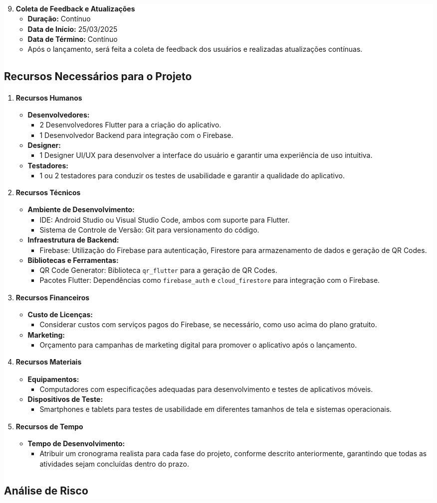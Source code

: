 9. **Coleta de Feedback e Atualizações**
   - **Duração:** Contínuo
   - **Data de Início:** 25/03/2025
   - **Data de Término:** Contínuo
   - Após o lançamento, será feita a coleta de feedback dos usuários e realizadas atualizações contínuas.

## Recursos Necessários para o Projeto

1. **Recursos Humanos**

   - **Desenvolvedores:**
     - 2 Desenvolvedores Flutter para a criação do aplicativo.
     - 1 Desenvolvedor Backend para integração com o Firebase.
   - **Designer:**
     - 1 Designer UI/UX para desenvolver a interface do usuário e garantir uma experiência de uso intuitiva.
   - **Testadores:**
     - 1 ou 2 testadores para conduzir os testes de usabilidade e garantir a qualidade do aplicativo.

2. **Recursos Técnicos**

   - **Ambiente de Desenvolvimento:**
     - IDE: Android Studio ou Visual Studio Code, ambos com suporte para Flutter.
     - Sistema de Controle de Versão: Git para versionamento do código.
   - **Infraestrutura de Backend:**
     - Firebase: Utilização do Firebase para autenticação, Firestore para armazenamento de dados e geração de QR Codes.
   - **Bibliotecas e Ferramentas:**
     - QR Code Generator: Biblioteca `qr_flutter` para a geração de QR Codes.
     - Pacotes Flutter: Dependências como `firebase_auth` e `cloud_firestore` para integração com o Firebase.

3. **Recursos Financeiros**

   - **Custo de Licenças:**
     - Considerar custos com serviços pagos do Firebase, se necessário, como uso acima do plano gratuito.
   - **Marketing:**
     - Orçamento para campanhas de marketing digital para promover o aplicativo após o lançamento.

4. **Recursos Materiais**

   - **Equipamentos:**
     - Computadores com especificações adequadas para desenvolvimento e testes de aplicativos móveis.
   - **Dispositivos de Teste:**
     - Smartphones e tablets para testes de usabilidade em diferentes tamanhos de tela e sistemas operacionais.

5. **Recursos de Tempo**
   - **Tempo de Desenvolvimento:**
     - Atribuir um cronograma realista para cada fase do projeto, conforme descrito anteriormente, garantindo que todas as atividades sejam concluídas dentro do prazo.

## Análise de Risco
